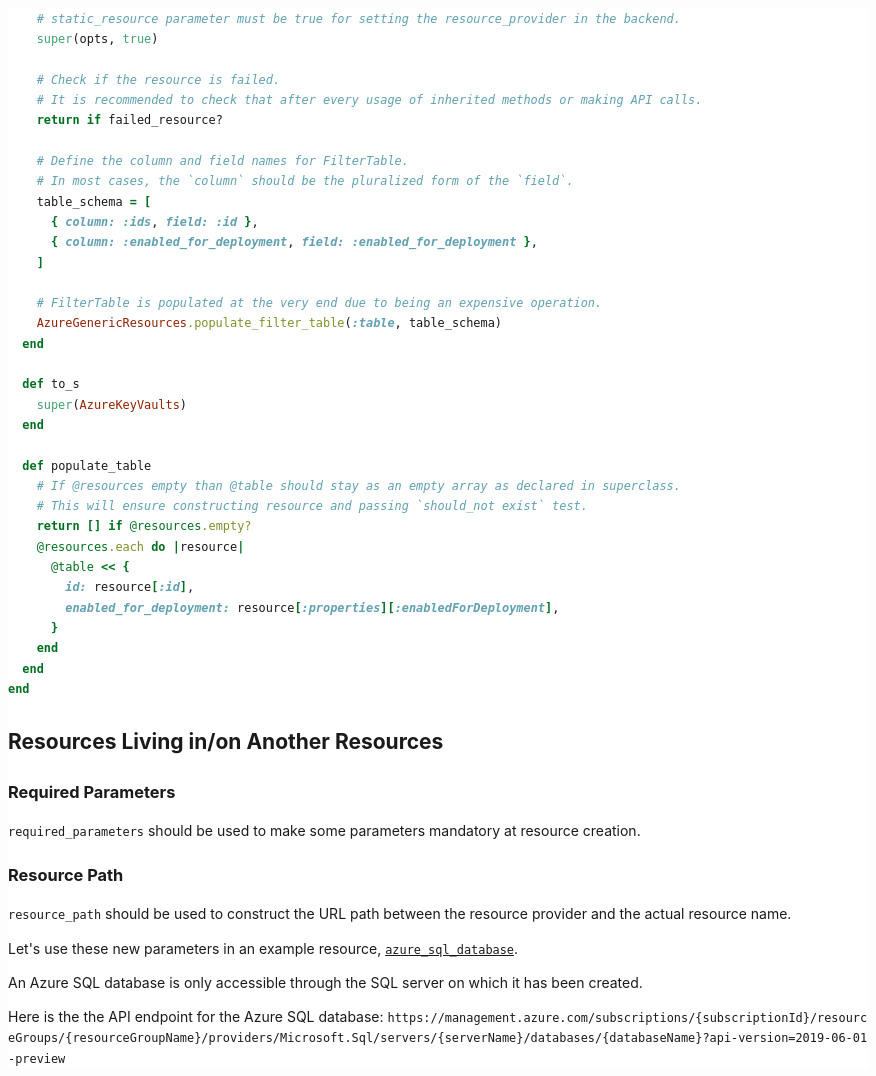 ```ruby
    # static_resource parameter must be true for setting the resource_provider in the backend.
    super(opts, true)

    # Check if the resource is failed.
    # It is recommended to check that after every usage of inherited methods or making API calls.
    return if failed_resource?

    # Define the column and field names for FilterTable.
    # In most cases, the `column` should be the pluralized form of the `field`.
    table_schema = [
      { column: :ids, field: :id },
      { column: :enabled_for_deployment, field: :enabled_for_deployment },
    ]

    # FilterTable is populated at the very end due to being an expensive operation.
    AzureGenericResources.populate_filter_table(:table, table_schema)
  end

  def to_s
    super(AzureKeyVaults)
  end

  def populate_table
    # If @resources empty than @table should stay as an empty array as declared in superclass.
    # This will ensure constructing resource and passing `should_not exist` test.
    return [] if @resources.empty?
    @resources.each do |resource|
      @table << {
        id: resource[:id],
        enabled_for_deployment: resource[:properties][:enabledForDeployment],
      }
    end
  end
end
```

## Resources Living in/on Another Resources

### Required Parameters
`required_parameters` should be used to make some parameters mandatory at resource creation.

### Resource Path
`resource_path` should be used to construct the URL path between the resource provider and the actual resource name. 

Let's use these new parameters in an example resource, [`azure_sql_database`](resources/azure_sql_database.md).

An Azure SQL database is only accessible through the SQL server on which it has been created.

Here is the the API endpoint for the Azure SQL database:
`https://management.azure.com/subscriptions/{subscriptionId}/resourceGroups/{resourceGroupName}/providers/Microsoft.Sql/servers/{serverName}/databases/{databaseName}?api-version=2019-06-01-preview`
